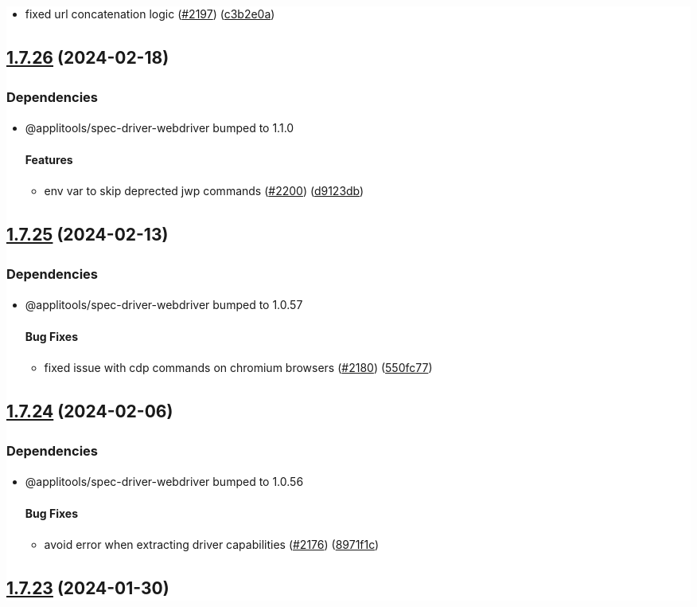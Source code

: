   * fixed url concatenation logic ([#2197](https://github.com/applitools/eyes.sdk.javascript1/issues/2197)) ([c3b2e0a](https://github.com/applitools/eyes.sdk.javascript1/commit/c3b2e0ad47f002978544eaac759a80f18f7c5ee3))




## [1.7.26](https://github.com/applitools/eyes.sdk.javascript1/compare/js/ec-client@1.7.25...js/ec-client@1.7.26) (2024-02-18)


### Dependencies

* @applitools/spec-driver-webdriver bumped to 1.1.0
  #### Features

  * env var to skip deprected jwp commands ([#2200](https://github.com/applitools/eyes.sdk.javascript1/issues/2200)) ([d9123db](https://github.com/applitools/eyes.sdk.javascript1/commit/d9123dbba85679d1c6999718b90b89debb18ed18))

## [1.7.25](https://github.com/applitools/eyes.sdk.javascript1/compare/js/ec-client@1.7.24...js/ec-client@1.7.25) (2024-02-13)


### Dependencies

* @applitools/spec-driver-webdriver bumped to 1.0.57
  #### Bug Fixes

  * fixed issue with cdp commands on chromium browsers ([#2180](https://github.com/applitools/eyes.sdk.javascript1/issues/2180)) ([550fc77](https://github.com/applitools/eyes.sdk.javascript1/commit/550fc772d3988aae29e6f4a1a11d2a408072dc38))

## [1.7.24](https://github.com/applitools/eyes.sdk.javascript1/compare/js/ec-client@1.7.23...js/ec-client@1.7.24) (2024-02-06)


### Dependencies

* @applitools/spec-driver-webdriver bumped to 1.0.56
  #### Bug Fixes

  * avoid error when extracting driver capabilities ([#2176](https://github.com/applitools/eyes.sdk.javascript1/issues/2176)) ([8971f1c](https://github.com/applitools/eyes.sdk.javascript1/commit/8971f1c07a73c1259e117c5c3c8d43d1d324c584))

## [1.7.23](https://github.com/applitools/eyes.sdk.javascript1/compare/js/ec-client@1.7.22...js/ec-client@1.7.23) (2024-01-30)
